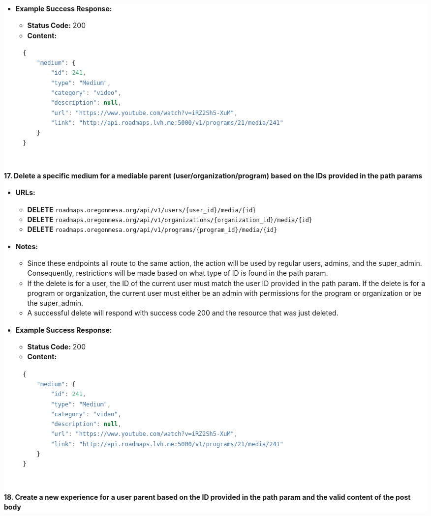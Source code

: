 * **Example Success Response:**
  
  - **Status Code:** 200 
  - **Content:** <br />
  ```javascript
    {
        "medium": {
            "id": 241,
            "type": "Medium",
            "category": "video",
            "description": null,
            "url": "https://www.youtube.com/watch?v=iRZ2Sh5-XuM",
            "link": "http://api.roadmaps.lvh.me:5000/v1/programs/21/media/241"
        }
    }
  ```
  <br />
  
**17. Delete a specific medium for a mediable parent (user/organization/program) based on the IDs provided in the path params**

* **URLs:**
  
  - **DELETE** `roadmaps.oregonmesa.org/api/v1/users/{user_id}/media/{id}`
  - **DELETE** `roadmaps.oregonmesa.org/api/v1/organizations/{organization_id}/media/{id}`
  - **DELETE** `roadmaps.oregonmesa.org/api/v1/programs/{program_id}/media/{id}`

* **Notes:**
  
  - Since these endpoints all route to the same action, the action will be used by regular users, admins, and the super_admin. Consequently, restrictions will be made based on what type of ID is found in the path param.
  - If the delete is for a user, the ID of the current user must match the user ID provided in the path param. If the delete is for a program or organization, the current user must either be an admin with permissions for the program or organization or be the super_admin.
  - A successful delete will respond with success code 200 and the resource that was just deleted.

* **Example Success Response:**
  
  - **Status Code:** 200 
  - **Content:** <br />
  ```javascript
    {
        "medium": {
            "id": 241,
            "type": "Medium",
            "category": "video",
            "description": null,
            "url": "https://www.youtube.com/watch?v=iRZ2Sh5-XuM",
            "link": "http://api.roadmaps.lvh.me:5000/v1/programs/21/media/241"
        }
    }
  ```
  <br />
  
**18. Create a new experience for a user parent based on the ID provided in the path param and the valid content of the post body**
